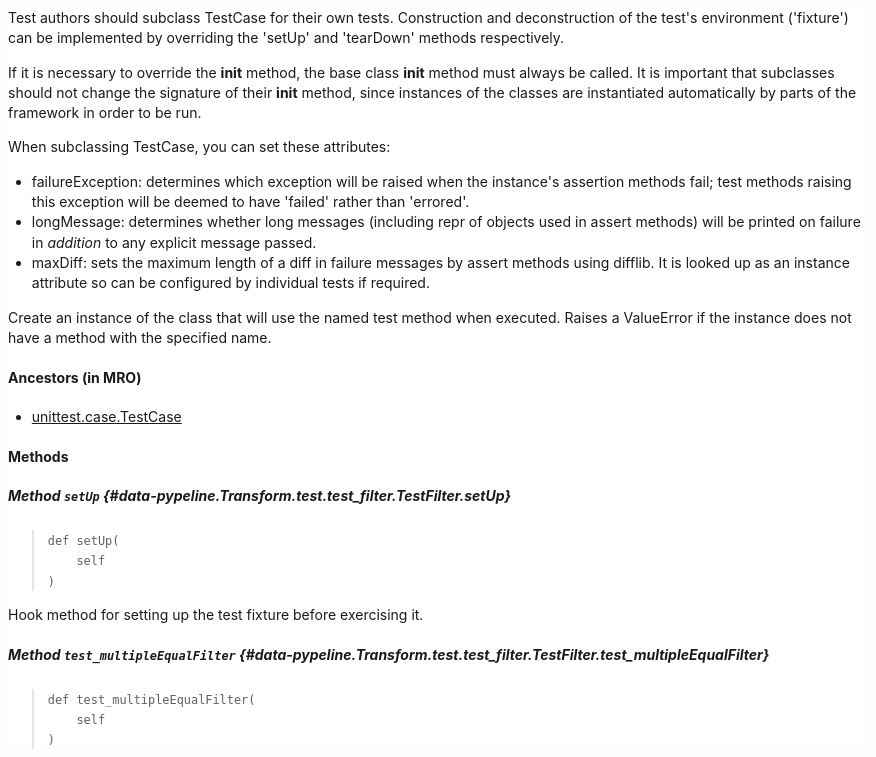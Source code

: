 Test authors should subclass TestCase for their own tests. Construction
and deconstruction of the test's environment ('fixture') can be
implemented by overriding the 'setUp' and 'tearDown' methods respectively.

If it is necessary to override the __init__ method, the base class
__init__ method must always be called. It is important that subclasses
should not change the signature of their __init__ method, since instances
of the classes are instantiated automatically by parts of the framework
in order to be run.

When subclassing TestCase, you can set these attributes:
* failureException: determines which exception will be raised when
    the instance's assertion methods fail; test methods raising this
    exception will be deemed to have 'failed' rather than 'errored'.
* longMessage: determines whether long messages (including repr of
    objects used in assert methods) will be printed on failure in *addition*
    to any explicit message passed.
* maxDiff: sets the maximum length of a diff in failure messages
    by assert methods using difflib. It is looked up as an instance
    attribute so can be configured by individual tests if required.

Create an instance of the class that will use the named test
method when executed. Raises a ValueError if the instance does
not have a method with the specified name.


    
#### Ancestors (in MRO)

* [unittest.case.TestCase](#unittest.case.TestCase)






    
#### Methods


    
##### Method `setUp` {#data-pypeline.Transform.test.test_filter.TestFilter.setUp}




>     def setUp(
>         self
>     )


Hook method for setting up the test fixture before exercising it.

    
##### Method `test_multipleEqualFilter` {#data-pypeline.Transform.test.test_filter.TestFilter.test_multipleEqualFilter}




>     def test_multipleEqualFilter(
>         self
>     )
